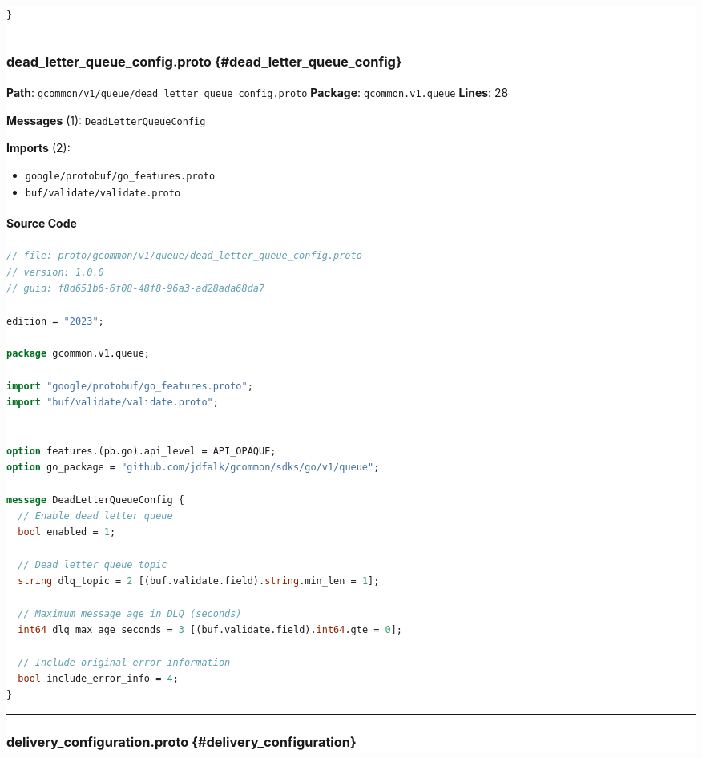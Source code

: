 ```protobuf
}
```

---

### dead_letter_queue_config.proto {#dead_letter_queue_config}

**Path**: `gcommon/v1/queue/dead_letter_queue_config.proto` **Package**: `gcommon.v1.queue` **Lines**: 28

**Messages** (1): `DeadLetterQueueConfig`

**Imports** (2):

- `google/protobuf/go_features.proto`
- `buf/validate/validate.proto`

#### Source Code

```protobuf
// file: proto/gcommon/v1/queue/dead_letter_queue_config.proto
// version: 1.0.0
// guid: f8d651b6-6f08-48f8-96a3-ad28ada68da7

edition = "2023";

package gcommon.v1.queue;

import "google/protobuf/go_features.proto";
import "buf/validate/validate.proto";


option features.(pb.go).api_level = API_OPAQUE;
option go_package = "github.com/jdfalk/gcommon/sdks/go/v1/queue";

message DeadLetterQueueConfig {
  // Enable dead letter queue
  bool enabled = 1;

  // Dead letter queue topic
  string dlq_topic = 2 [(buf.validate.field).string.min_len = 1];

  // Maximum message age in DLQ (seconds)
  int64 dlq_max_age_seconds = 3 [(buf.validate.field).int64.gte = 0];

  // Include original error information
  bool include_error_info = 4;
}
```

---

### delivery_configuration.proto {#delivery_configuration}
